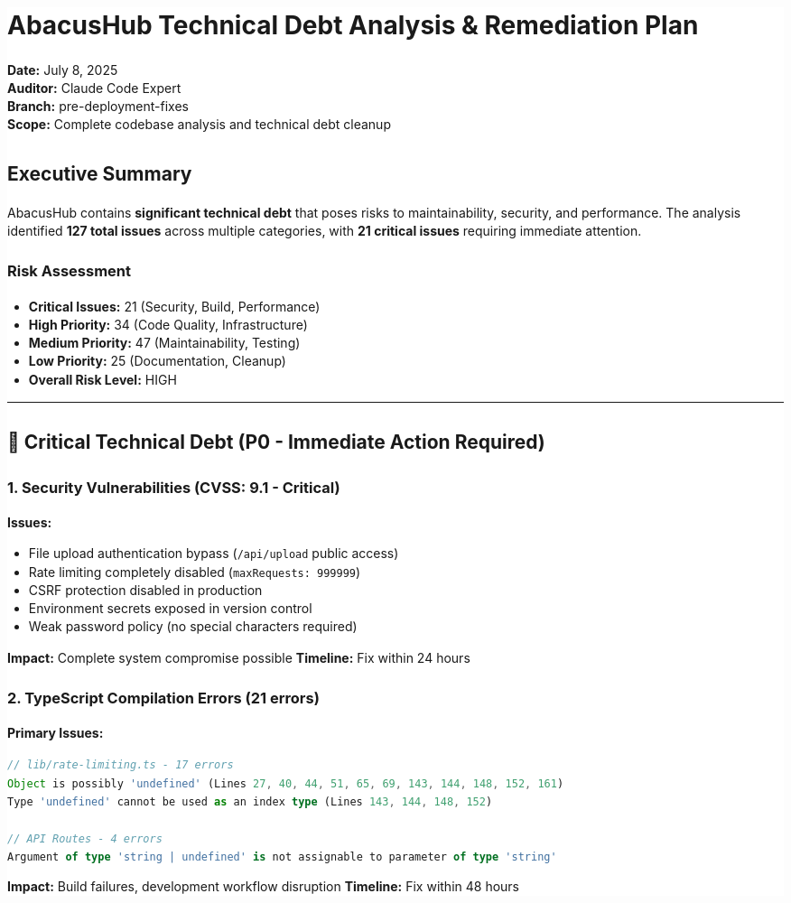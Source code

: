 # AbacusHub Technical Debt Analysis & Remediation Plan

**Date:** July 8, 2025  
**Auditor:** Claude Code Expert  
**Branch:** pre-deployment-fixes  
**Scope:** Complete codebase analysis and technical debt cleanup  

## Executive Summary

AbacusHub contains **significant technical debt** that poses risks to maintainability, security, and performance. The analysis identified **127 total issues** across multiple categories, with **21 critical issues** requiring immediate attention.

### Risk Assessment
- **Critical Issues:** 21 (Security, Build, Performance)
- **High Priority:** 34 (Code Quality, Infrastructure)
- **Medium Priority:** 47 (Maintainability, Testing)
- **Low Priority:** 25 (Documentation, Cleanup)
- **Overall Risk Level:** HIGH

---

## 🚨 Critical Technical Debt (P0 - Immediate Action Required)

### 1. Security Vulnerabilities (CVSS: 9.1 - Critical)

**Issues:**
- File upload authentication bypass (`/api/upload` public access)
- Rate limiting completely disabled (`maxRequests: 999999`)
- CSRF protection disabled in production
- Environment secrets exposed in version control
- Weak password policy (no special characters required)

**Impact:** Complete system compromise possible
**Timeline:** Fix within 24 hours

### 2. TypeScript Compilation Errors (21 errors)

**Primary Issues:**
```typescript
// lib/rate-limiting.ts - 17 errors
Object is possibly 'undefined' (Lines 27, 40, 44, 51, 65, 69, 143, 144, 148, 152, 161)
Type 'undefined' cannot be used as an index type (Lines 143, 144, 148, 152)

// API Routes - 4 errors
Argument of type 'string | undefined' is not assignable to parameter of type 'string'
```

**Impact:** Build failures, development workflow disruption
**Timeline:** Fix within 48 hours
